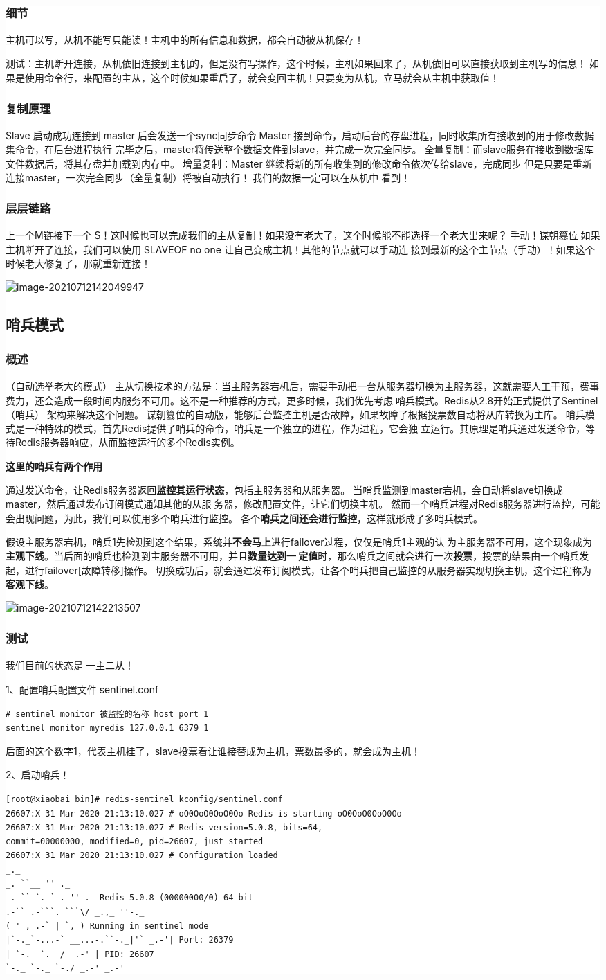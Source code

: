 ### 细节

主机可以写，从机不能写只能读！主机中的所有信息和数据，都会自动被从机保存！ 

测试：主机断开连接，从机依旧连接到主机的，但是没有写操作，这个时候，主机如果回来了，从机依旧可以直接获取到主机写的信息！ 如果是使用命令行，来配置的主从，这个时候如果重启了，就会变回主机！只要变为从机，立马就会从主机中获取值！

### 复制原理

Slave 启动成功连接到 master 后会发送一个sync同步命令 Master 接到命令，启动后台的存盘进程，同时收集所有接收到的用于修改数据集命令，在后台进程执行 完毕之后，master将传送整个数据文件到slave，并完成一次完全同步。 全量复制：而slave服务在接收到数据库文件数据后，将其存盘并加载到内存中。 增量复制：Master 继续将新的所有收集到的修改命令依次传给slave，完成同步 但是只要是重新连接master，一次完全同步（全量复制）将被自动执行！ 我们的数据一定可以在从机中 看到！

### 层层链路

上一个M链接下一个 S！这时候也可以完成我们的主从复制！如果没有老大了，这个时候能不能选择一个老大出来呢？ 手动！谋朝篡位 如果主机断开了连接，我们可以使用 SLAVEOF no one 让自己变成主机！其他的节点就可以手动连 接到最新的这个主节点（手动）！如果这个时候老大修复了，那就重新连接！

![image-20210712142049947](http://qnimg.gisfsde.com/work/image-20210712142049947.png)

## 哨兵模式

### 概述 

（自动选举老大的模式） 主从切换技术的方法是：当主服务器宕机后，需要手动把一台从服务器切换为主服务器，这就需要人工干预，费事费力，还会造成一段时间内服务不可用。这不是一种推荐的方式，更多时候，我们优先考虑 哨兵模式。Redis从2.8开始正式提供了Sentinel（哨兵） 架构来解决这个问题。 谋朝篡位的自动版，能够后台监控主机是否故障，如果故障了根据投票数自动将从库转换为主库。 哨兵模式是一种特殊的模式，首先Redis提供了哨兵的命令，哨兵是一个独立的进程，作为进程，它会独 立运行。其原理是哨兵通过发送命令，等待Redis服务器响应，从而监控运行的多个Redis实例。

**这里的哨兵有两个作用** 

通过发送命令，让Redis服务器返回**监控其运行状态**，包括主服务器和从服务器。 当哨兵监测到master宕机，会自动将slave切换成master，然后通过发布订阅模式通知其他的从服 务器，修改配置文件，让它们切换主机。 然而一个哨兵进程对Redis服务器进行监控，可能会出现问题，为此，我们可以使用多个哨兵进行监控。 各个**哨兵之间还会进行监控**，这样就形成了多哨兵模式。

假设主服务器宕机，哨兵1先检测到这个结果，系统并**不会马上**进行failover过程，仅仅是哨兵1主观的认 为主服务器不可用，这个现象成为**主观下线**。当后面的哨兵也检测到主服务器不可用，并且**数量达到一 定值**时，那么哨兵之间就会进行一次**投票**，投票的结果由一个哨兵发起，进行failover[故障转移]操作。 切换成功后，就会通过发布订阅模式，让各个哨兵把自己监控的从服务器实现切换主机，这个过程称为 **客观下线**。

![image-20210712142213507](http://qnimg.gisfsde.com/work/image-20210712142213507.png)

### 测试

我们目前的状态是 一主二从！ 

1、配置哨兵配置文件 sentinel.conf

```
# sentinel monitor 被监控的名称 host port 1
sentinel monitor myredis 127.0.0.1 6379 1
```

后面的这个数字1，代表主机挂了，slave投票看让谁接替成为主机，票数最多的，就会成为主机！

2、启动哨兵！

```
[root@xiaobai bin]# redis-sentinel kconfig/sentinel.conf
26607:X 31 Mar 2020 21:13:10.027 # oO0OoO0OoO0Oo Redis is starting oO0OoO0OoO0Oo
26607:X 31 Mar 2020 21:13:10.027 # Redis version=5.0.8, bits=64,
commit=00000000, modified=0, pid=26607, just started
26607:X 31 Mar 2020 21:13:10.027 # Configuration loaded
_._
_.-``__ ''-._
_.-`` `. `_. ''-._ Redis 5.0.8 (00000000/0) 64 bit
.-`` .-```. ```\/ _.,_ ''-._
( ' , .-` | `, ) Running in sentinel mode
|`-._`-...-` __...-.``-._|'` _.-'| Port: 26379
| `-._ `._ / _.-' | PID: 26607
`-._ `-._ `-./ _.-' _.-'
```